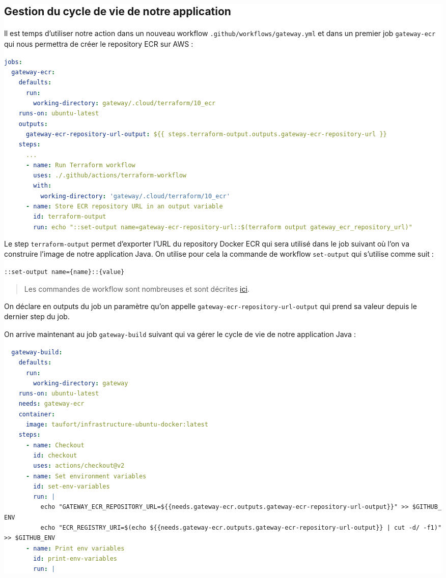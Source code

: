 ## Gestion du cycle de vie de notre application
Il est temps d’utiliser notre action dans un nouveau workflow `.github/workflows/gateway.yml` et dans un premier job `gateway-ecr` qui nous permettra de créer le repository ECR sur AWS :

```yaml
jobs:
  gateway-ecr:
    defaults:
      run:
        working-directory: gateway/.cloud/terraform/10_ecr
    runs-on: ubuntu-latest
    outputs:
      gateway-ecr-repository-url-output: ${{ steps.terraform-output.outputs.gateway-ecr-repository-url }}
    steps:
      ...
      - name: Run Terraform workflow
        uses: ./.github/actions/terraform-workflow
        with:
          working-directory: 'gateway/.cloud/terraform/10_ecr'
      - name: Store ECR repository URL in an output variable
        id: terraform-output
        run: echo "::set-output name=gateway-ecr-repository-url::$(terraform output gateway_ecr_repository_url)"
```

Le step `terraform-output` permet d’exporter l’URL du repository Docker ECR qui sera utilisé dans le job suivant où l’on va construire l’image de notre application Java. On utilise pour cela la commande de workflow `set-output` qui s’utilise comme suit :

```
::set-output name={name}::{value}
```

> Les commandes de workflow sont nombreuses et sont décrites [ici](https://docs.github.com/en/actions/reference/workflow-commands-for-github-actions).

On déclare en outputs du job un paramètre qu’on appelle `gateway-ecr-repository-url-output` qui prend sa valeur depuis le dernier step du job.

On arrive maintenant au job `gateway-build` suivant qui va gérer le cycle de vie de notre application Java :


```yaml
  gateway-build:
    defaults:
      run:
        working-directory: gateway
    runs-on: ubuntu-latest
    needs: gateway-ecr
    container:
      image: taufort/infrastructure-ubuntu-docker:latest
    steps:
      - name: Checkout
        id: checkout
        uses: actions/checkout@v2
      - name: Set environment variables
        id: set-env-variables
        run: |
          echo "GATEWAY_ECR_REPOSITORY_URL=${{needs.gateway-ecr.outputs.gateway-ecr-repository-url-output}}" >> $GITHUB_ENV
          echo "ECR_REGISTRY_URI=$(echo ${{needs.gateway-ecr.outputs.gateway-ecr-repository-url-output}} | cut -d/ -f1)" >> $GITHUB_ENV
      - name: Print env variables
        id: print-env-variables
        run: |
```